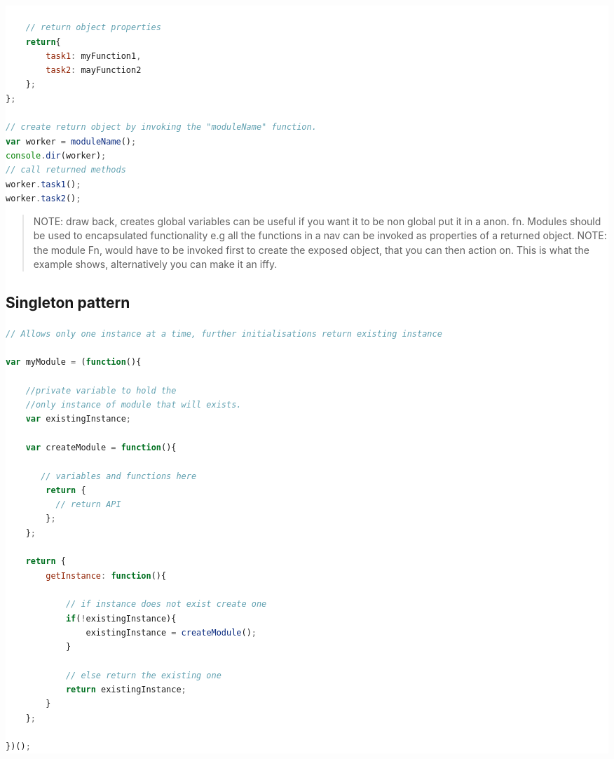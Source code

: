```js

	// return object properties
	return{
		task1: myFunction1,
		task2: mayFunction2
	};
};

// create return object by invoking the "moduleName" function.
var worker = moduleName();
console.dir(worker);
// call returned methods
worker.task1();
worker.task2();
```
> NOTE: draw back, creates global variables can be useful if you want it to be non global put it in a anon. fn.
> Modules should be used to encapsulated functionality e.g all the functions in a nav can be invoked as properties of a returned object.
> NOTE: the module Fn, would have to be invoked first to create the exposed object, that you can then action on.
> This is what the example shows, alternatively you can make it an iffy.


## Singleton pattern
```js
// Allows only one instance at a time, further initialisations return existing instance

var myModule = (function(){

    //private variable to hold the
    //only instance of module that will exists.
    var existingInstance; 

    var createModule = function(){

       // variables and functions here
        return {
          // return API
        };
    };

    return {
        getInstance: function(){

            // if instance does not exist create one
            if(!existingInstance){
                existingInstance = createModule(); 
            }
    
            // else return the existing one
            return existingInstance; 
        }
    };

})();
```
